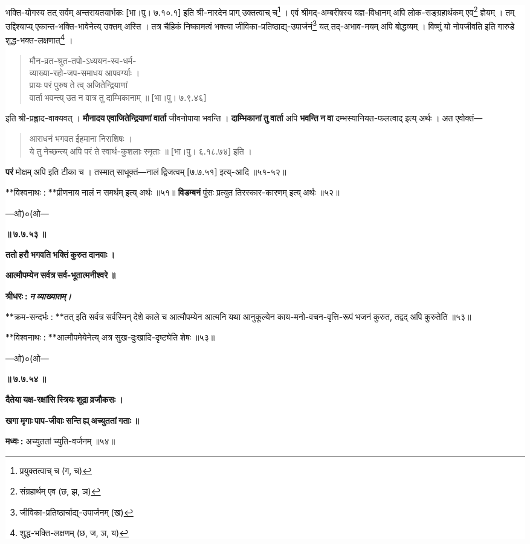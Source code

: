 भक्ति-योगस्य तत् सर्वम् अन्तरायतयार्भकः [भा।पु। ७.१०.१] इति श्री-नारदेन प्राग् उक्तत्वाच् च[^२८] । एवं श्रीमद्-अम्बरीषस्य यज्ञ-विधानम् अपि लोक-सङ्ग्रहार्थकम् एव[^२९] ज्ञेयम् । तम् उद्दिश्याप्य् एकान्त-भक्ति-भावेनेत्य् उक्तम् अस्ति । तत्र चैहिकं निष्कामत्वं भक्त्या जीविका-प्रतिष्ठाद्य्-उपार्जनं[^३०] यत् तद्-अभाव-मयम् अपि बोद्धव्यम् । विष्णुं यो नोपजीवति इति गारुडे शुद्ध-भक्त-लक्षणात्[^३१] । 

[^२८]:
    प्रयुक्तत्वाच् च (ग, च)


[^२९]:
    संग्रहार्थम् एव (छ, झ, ञ)


[^३०]:
    जीविका-प्रतिष्ठार्चाद्य्-उपार्जनम् (ख)


[^३१]:
    शुद्ध-भक्ति-लक्षणम् (छ, ज, ञ, य)



> मौन-व्रत-श्रुत-तपो-ऽध्ययन-स्व-धर्म-  
> व्याख्या-रहो-जप-समाधय आपवर्ग्याः ।  
> प्रायः परं पुरुष ते त्व् अजितेन्द्रियाणां  
> वार्ता भवन्त्य् उत न वात्र तु दाम्भिकानाम् ॥ [भा।पु। ७.९.४६]

इति श्री-प्रह्लाद-वाक्यवत् । **मौनादय एवाजितेन्द्रियाणां वार्ता** जीवनोपाया भवन्ति । **दाम्भिकानां तु वार्ता** अपि **भवन्ति न वा** दम्भस्यानियत-फलत्वाद् इत्य् अर्थः । अत एवोक्तं—


> आराधनं भगवत ईहमाना निराशिषः ।  
> ये तु नेच्छन्त्य् अपि परं ते स्वार्थ-कुशलाः स्मृताः ॥ [भा।पु। ६.१८.७४] इति ।

**परं** मोक्षम् अपि इति टीका च । तस्मात् साधूक्तं—नालं द्विजत्वम् [७.७.५१] इत्य्-आदि ॥५१-५२॥

**विश्वनाथः : **प्रीणनाय नालं न समर्थम् इत्य् अर्थः ॥५१॥ **विडम्बनं** पुंसः प्रत्युत तिरस्कार-कारणम् इत्य् अर्थः ॥५२॥

—ओ)०(ओ—

**॥ ७.७.५३ ॥**

**ततो हरौ भगवति भक्तिं कुरुत दानवाः ।**

**आत्मौपम्येन सर्वत्र सर्व-भूतात्मनीश्वरे ॥**

**श्रीधरः : _न व्याख्यातम्।_**

**क्रम-सन्दर्भः : **तत् इति सर्वत्र सर्वस्मिन् देशे काले च आत्मौपम्येन आत्मनि यथा आनुकूल्येन काय-मनो-वचन-वृत्ति-रूपं भजनं कुरुत, तद्वद् अपि कुरुतेति ॥५३॥

**विश्वनाथः : **आत्मौपमेयेनेत्य् अत्र सुख-दुःखादि-दृष्ट्येति शेषः ॥५३॥

—ओ)०(ओ—

**॥ ७.७.५४ ॥**

**दैतेया यक्ष-रक्षांसि स्त्रियः शूद्रा व्रजौकसः ।**

**खगा मृगाः पाप-जीवाः सन्ति ह्य् अच्युततां गताः ॥**

**मध्वः :** अच्युततां च्युति-वर्जनम् ॥५४॥
